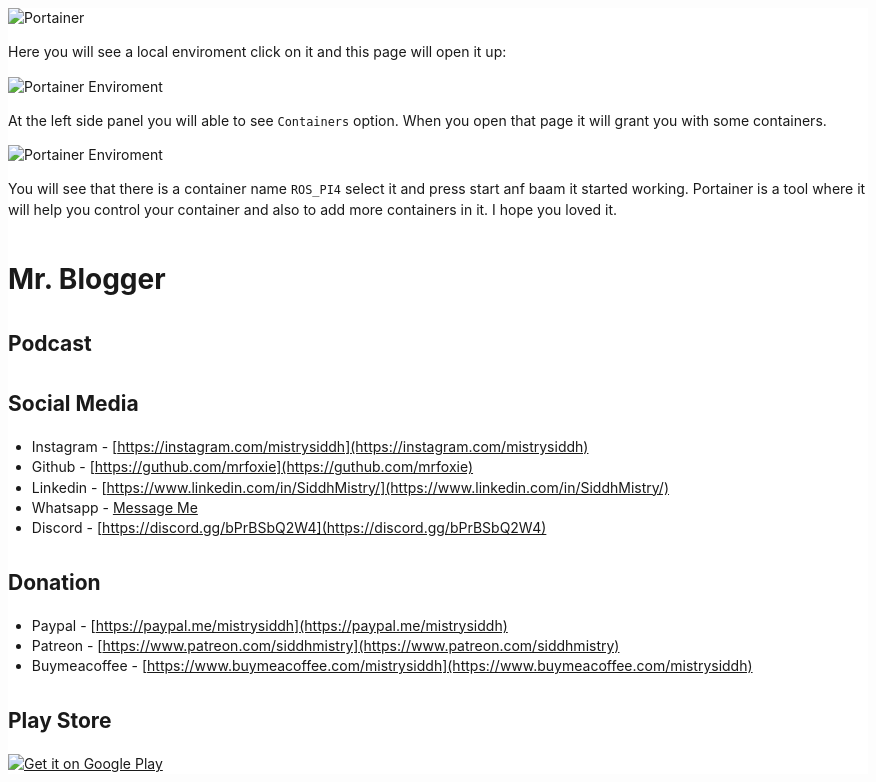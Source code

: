 ![Portainer](/images/posts/portainer-admin-panel.png)

Here you will see a local enviroment click on it and this page will open it up:

![Portainer Enviroment](/images/posts/portainer-admin-panel-env.png)

At the left side panel you will able to see `Containers` option. When you open that page it will grant you with some containers.

![Portainer Enviroment](/images/posts/portainer-admin-panel-containers.png)

You will see that there is a container name `ROS_PI4` select it and press start anf baam it started working. Portainer is a tool where it will help you control your container and also to add more containers in it. I hope you loved it.


# Mr. Blogger

## Podcast

<iframe src="https://open.spotify.com/embed/show/6p14uYsO8NtWD8tM3wEd4o" width="100%" height="232" frameBorder="0" allowtransparency="true" allow="encrypted-media"></iframe>

## Social Media

- Instagram - [https://instagram.com/mistrysiddh](https://instagram.com/mistrysiddh)
- Github - [https://guthub.com/mrfoxie](https://guthub.com/mrfoxie)
- Linkedin - [https://www.linkedin.com/in/SiddhMistry/](https://www.linkedin.com/in/SiddhMistry/)
- Whatsapp - [Message Me](https://api.whatsapp.com/send?phone=916355040470&text=http%3A%2F%2Fmistrysiddh.tk%2F)
- Discord - [https://discord.gg/bPrBSbQ2W4](https://discord.gg/bPrBSbQ2W4)

## Donation

- Paypal - [https://paypal.me/mistrysiddh](https://paypal.me/mistrysiddh)
- Patreon - [https://www.patreon.com/siddhmistry](https://www.patreon.com/siddhmistry)
- Buymeacoffee - [https://www.buymeacoffee.com/mistrysiddh](https://www.buymeacoffee.com/mistrysiddh)

## Play Store

[![Get it on Google Play](https://play.google.com/intl/en_us/badges/static/images/badges/en_badge_web_generic.png)](https://bit.ly/2Vch9gi)


